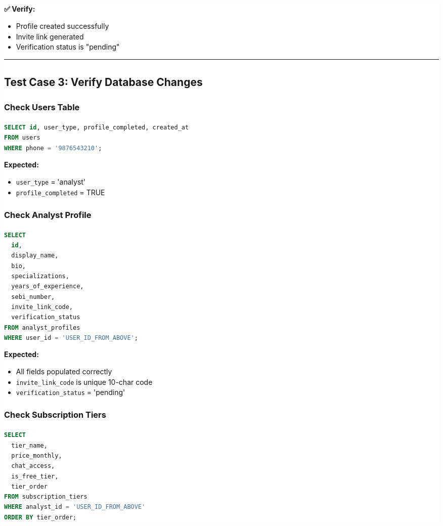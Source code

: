 
**✅ Verify:**
- Profile created successfully
- Invite link generated
- Verification status is "pending"

---

## Test Case 3: Verify Database Changes

### Check Users Table
```sql
SELECT id, user_type, profile_completed, created_at
FROM users
WHERE phone = '9876543210';
```

**Expected:**
- `user_type` = 'analyst'
- `profile_completed` = TRUE

### Check Analyst Profile
```sql
SELECT
  id,
  display_name,
  bio,
  specializations,
  years_of_experience,
  sebi_number,
  invite_link_code,
  verification_status
FROM analyst_profiles
WHERE user_id = 'USER_ID_FROM_ABOVE';
```

**Expected:**
- All fields populated correctly
- `invite_link_code` is unique 10-char code
- `verification_status` = 'pending'

### Check Subscription Tiers
```sql
SELECT
  tier_name,
  price_monthly,
  chat_access,
  is_free_tier,
  tier_order
FROM subscription_tiers
WHERE analyst_id = 'USER_ID_FROM_ABOVE'
ORDER BY tier_order;
```
